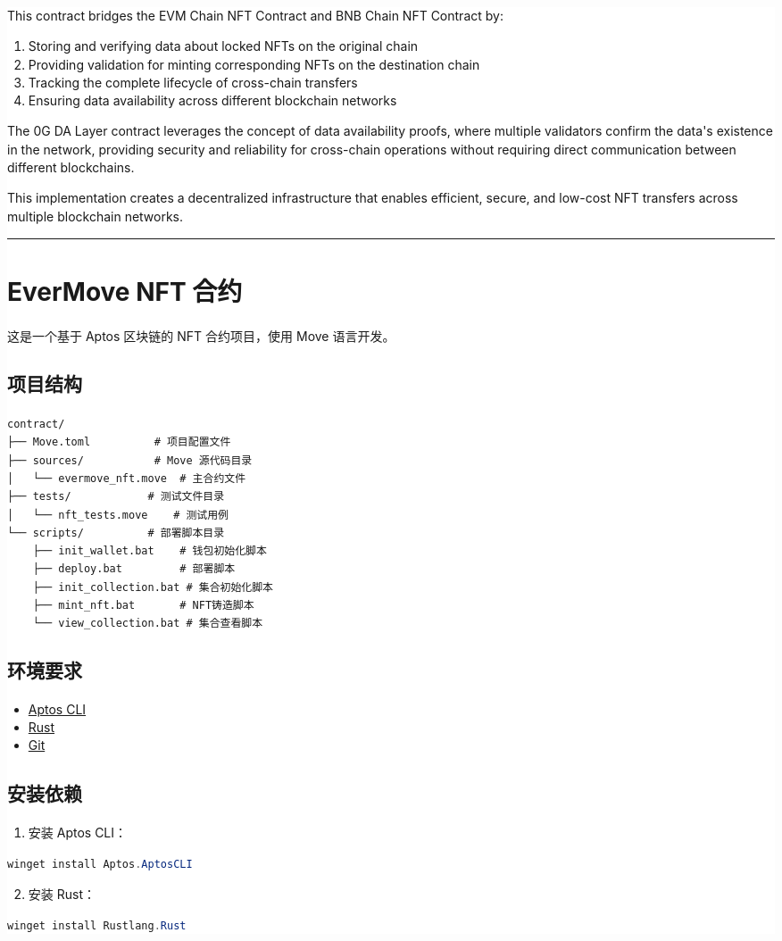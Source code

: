 This contract bridges the EVM Chain NFT Contract and BNB Chain NFT Contract by:

1. Storing and verifying data about locked NFTs on the original chain
2. Providing validation for minting corresponding NFTs on the destination chain
3. Tracking the complete lifecycle of cross-chain transfers
4. Ensuring data availability across different blockchain networks

The 0G DA Layer contract leverages the concept of data availability proofs, where multiple validators confirm the data's existence in the network, providing security and reliability for cross-chain operations without requiring direct communication between different blockchains.

This implementation creates a decentralized infrastructure that enables efficient, secure, and low-cost NFT transfers across multiple blockchain networks.


---


# EverMove NFT 合约

这是一个基于 Aptos 区块链的 NFT 合约项目，使用 Move 语言开发。

## 项目结构

```
contract/
├── Move.toml          # 项目配置文件
├── sources/           # Move 源代码目录
│   └── evermove_nft.move  # 主合约文件
├── tests/            # 测试文件目录
│   └── nft_tests.move    # 测试用例
└── scripts/          # 部署脚本目录
    ├── init_wallet.bat    # 钱包初始化脚本
    ├── deploy.bat         # 部署脚本
    ├── init_collection.bat # 集合初始化脚本
    ├── mint_nft.bat       # NFT铸造脚本
    └── view_collection.bat # 集合查看脚本
```

## 环境要求

- [Aptos CLI](https://aptos.dev/cli)
- [Rust](https://www.rust-lang.org/tools/install)
- [Git](https://git-scm.com/downloads)

## 安装依赖

1. 安装 Aptos CLI：
```powershell
winget install Aptos.AptosCLI
```

2. 安装 Rust：
```powershell
winget install Rustlang.Rust
```
